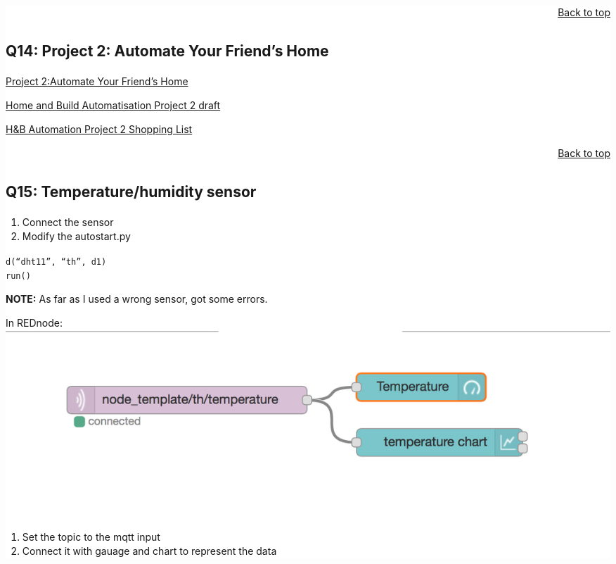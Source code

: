  <div align="right"><a href="#top">Back to top</a></div>
 
<a name="q14"></a>
## Q14: Project 2: Automate Your Friend’s Home
[Project 2:Automate Your Friend’s Home](https://docs.google.com/presentation/d/1auy9oDVOqWosGV5id-A_rqMKYY6AmrVUZGbYBK7DTpM/edit?usp=sharing)

[Home and Build Automatisation  Project 2 draft](https://docs.google.com/document/d/1JpDvGZY5oVj58F7_cFdly1SsKtAcI4u3y7p58VlB3C0/edit?usp=sharing)

[H&B Automation Project 2 Shopping List](https://docs.google.com/spreadsheets/d/1SVmDE6H7TyPvkSrJAKrBFFbK5skZS80MD8QROaJ6owY/edit?usp=sharing)

<div align="right"><a href="#top">Back to top</a></div>

 <a name="q15"></a>
 ## Q15: Temperature/humidity sensor
 1. Connect the sensor
 2. Modify the autostart.py
 ```python
 d(“dht11”, “th”, d1)
 run()
 ```
  **NOTE:** As far as I used a wrong sensor, got some errors. 
  
  In REDnode:
  ![Temperature](https://github.com/AnastasiiaMishchenko/Internationals/blob/master/Anastasiia%20Mishchenko/Images/temperature.png)
  1. Set the topic to the mqtt input
  2. Connect it with gauage and chart to represent the data